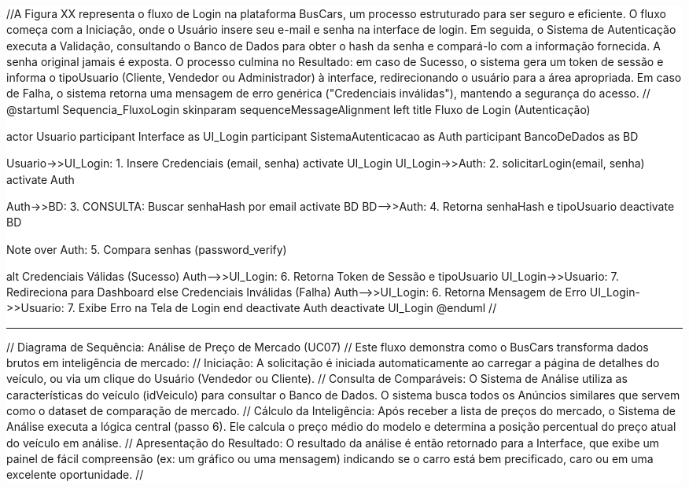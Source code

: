 //A Figura XX representa o fluxo de Login na plataforma BusCars, um processo estruturado para ser seguro e eficiente. O fluxo começa com a Iniciação, onde o Usuário insere seu e-mail e senha na interface de login. Em seguida, o Sistema de Autenticação executa a Validação, consultando o Banco de Dados para obter o hash da senha e compará-lo com a informação fornecida. A senha original jamais é exposta. O processo culmina no Resultado: em caso de Sucesso, o sistema gera um token de sessão e informa o tipoUsuario (Cliente, Vendedor ou Administrador) à interface, redirecionando o usuário para a área apropriada. Em caso de Falha, o sistema retorna uma mensagem de erro genérica ("Credenciais inválidas"), mantendo a segurança do acesso.
//
@startuml Sequencia_FluxoLogin
skinparam sequenceMessageAlignment left
title Fluxo de Login (Autenticação)

actor Usuario
participant Interface as UI_Login
participant SistemaAutenticacao as Auth
participant BancoDeDados as BD

Usuario->>UI_Login: 1. Insere Credenciais (email, senha)
activate UI_Login
UI_Login->>Auth: 2. solicitarLogin(email, senha)
activate Auth

Auth->>BD: 3. CONSULTA: Buscar senhaHash por email
activate BD
BD-->>Auth: 4. Retorna senhaHash e tipoUsuario
deactivate BD

Note over Auth: 5. Compara senhas (password_verify)

alt Credenciais Válidas (Sucesso)
    Auth-->>UI_Login: 6. Retorna Token de Sessão e tipoUsuario
    UI_Login->>Usuario: 7. Redireciona para Dashboard
else Credenciais Inválidas (Falha)
    Auth-->>UI_Login: 6. Retorna Mensagem de Erro
    UI_Login->>Usuario: 7. Exibe Erro na Tela de Login
end
deactivate Auth
deactivate UI_Login
@enduml
//
_______________________________________________________________________________________________________________________
//
Diagrama de Sequência: Análise de Preço de Mercado (UC07)
//
Este fluxo demonstra como o BusCars transforma dados brutos em inteligência de mercado:
//
Iniciação: A solicitação é iniciada automaticamente ao carregar a página de detalhes do veículo, ou via um clique do Usuário (Vendedor ou Cliente).
//
Consulta de Comparáveis: O Sistema de Análise utiliza as características do veículo (idVeiculo) para consultar o Banco de Dados. O sistema busca todos os Anúncios similares que servem como o dataset de comparação de mercado.
//
Cálculo da Inteligência: Após receber a lista de preços do mercado, o Sistema de Análise executa a lógica central (passo 6). Ele calcula o preço médio do modelo e determina a posição percentual do preço atual do veículo em análise.
//
Apresentação do Resultado: O resultado da análise é então retornado para a Interface, que exibe um painel de fácil compreensão (ex: um gráfico ou uma mensagem) indicando se o carro está bem precificado, caro ou em uma excelente oportunidade.
//